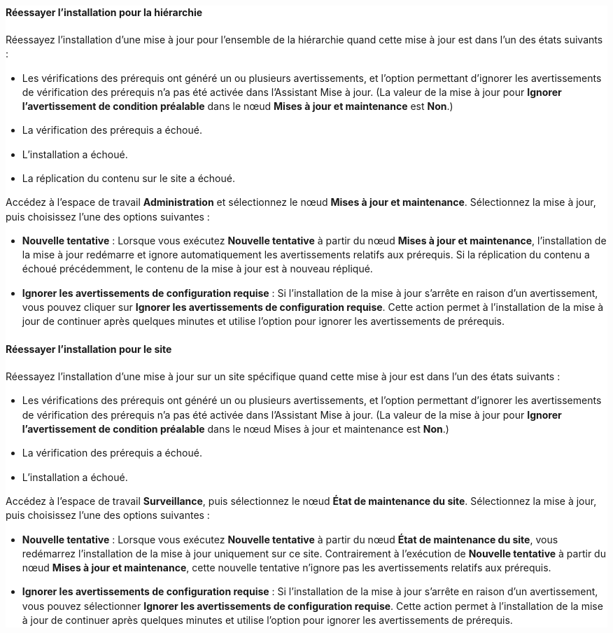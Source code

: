 #### <a name="retry-installation-for-the-hierarchy"></a>Réessayer l’installation pour la hiérarchie
Réessayez l’installation d’une mise à jour pour l’ensemble de la hiérarchie quand cette mise à jour est dans l’un des états suivants :  

- Les vérifications des prérequis ont généré un ou plusieurs avertissements, et l’option permettant d’ignorer les avertissements de vérification des prérequis n’a pas été activée dans l’Assistant Mise à jour. (La valeur de la mise à jour pour **Ignorer l’avertissement de condition préalable** dans le nœud **Mises à jour et maintenance** est **Non**.)   

- La vérification des prérequis a échoué.    

- L’installation a échoué.  

- La réplication du contenu sur le site a échoué.   

Accédez à l’espace de travail **Administration** et sélectionnez le nœud **Mises à jour et maintenance**. Sélectionnez la mise à jour, puis choisissez l’une des options suivantes :  

- **Nouvelle tentative** : Lorsque vous exécutez **Nouvelle tentative** à partir du nœud **Mises à jour et maintenance**, l’installation de la mise à jour redémarre et ignore automatiquement les avertissements relatifs aux prérequis. Si la réplication du contenu a échoué précédemment, le contenu de la mise à jour est à nouveau répliqué.  

- **Ignorer les avertissements de configuration requise** : Si l’installation de la mise à jour s’arrête en raison d’un avertissement, vous pouvez cliquer sur **Ignorer les avertissements de configuration requise**. Cette action permet à l’installation de la mise à jour de continuer après quelques minutes et utilise l’option pour ignorer les avertissements de prérequis.   

#### <a name="retry-installation-for-the-site"></a>Réessayer l’installation pour le site  
Réessayez l’installation d’une mise à jour sur un site spécifique quand cette mise à jour est dans l’un des états suivants :  

- Les vérifications des prérequis ont généré un ou plusieurs avertissements, et l’option permettant d’ignorer les avertissements de vérification des prérequis n’a pas été activée dans l’Assistant Mise à jour. (La valeur de la mise à jour pour **Ignorer l’avertissement de condition préalable** dans le nœud Mises à jour et maintenance est **Non**.)  

- La vérification des prérequis a échoué.    

- L’installation a échoué.    

Accédez à l’espace de travail **Surveillance**, puis sélectionnez le nœud **État de maintenance du site**. Sélectionnez la mise à jour, puis choisissez l’une des options suivantes :  

- **Nouvelle tentative** : Lorsque vous exécutez **Nouvelle tentative** à partir du nœud **État de maintenance du site**, vous redémarrez l’installation de la mise à jour uniquement sur ce site. Contrairement à l’exécution de **Nouvelle tentative** à partir du nœud **Mises à jour et maintenance**, cette nouvelle tentative n’ignore pas les avertissements relatifs aux prérequis.  

- **Ignorer les avertissements de configuration requise** : Si l’installation de la mise à jour s’arrête en raison d’un avertissement, vous pouvez sélectionner **Ignorer les avertissements de configuration requise**. Cette action permet à l’installation de la mise à jour de continuer après quelques minutes et utilise l’option pour ignorer les avertissements de prérequis.  

